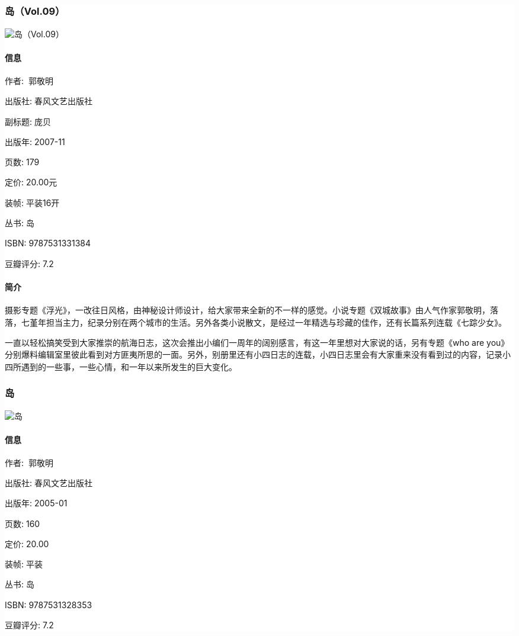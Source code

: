 

### 岛（Vol.09）

![岛（Vol.09）](https://img3.doubanio.com/view/subject/l/public/s5826862.jpg)

#### 信息

作者:  郭敬明 

出版社: 春风文艺出版社 

副标题: 庞贝 

出版年: 2007-11 

页数: 179 

定价: 20.00元 

装帧: 平装16开 

丛书: 岛 

ISBN: 9787531331384

豆瓣评分: 7.2

#### 简介

摄影专题《浮光》，一改往日风格，由神秘设计师设计，给大家带来全新的不一样的感觉。小说专题《双城故事》由人气作家郭敬明，落落，七堇年担当主力，纪录分别在两个城市的生活。另外各类小说散文，是经过一年精选与珍藏的佳作，还有长篇系列连载《七踪少女》。

一直以轻松搞笑受到大家推崇的航海日志，这次会推出小编们一周年的阔别感言，有这一年里想对大家说的话，另有专题《who are you》分别爆料编辑室里彼此看到对方匪夷所思的一面。另外，别册里还有小四日志的连载，小四日志里会有大家重来没有看到过的内容，记录小四所遇到的一些事，一些心情，和一年以来所发生的巨大变化。



### 岛

![岛](https://img3.doubanio.com/view/subject/l/public/s1827355.jpg)

#### 信息

作者:  郭敬明 

出版社: 春风文艺出版社 

出版年: 2005-01 

页数: 160 

定价: 20.00 

装帧: 平装 

丛书: 岛 

ISBN: 9787531328353

豆瓣评分: 7.2
